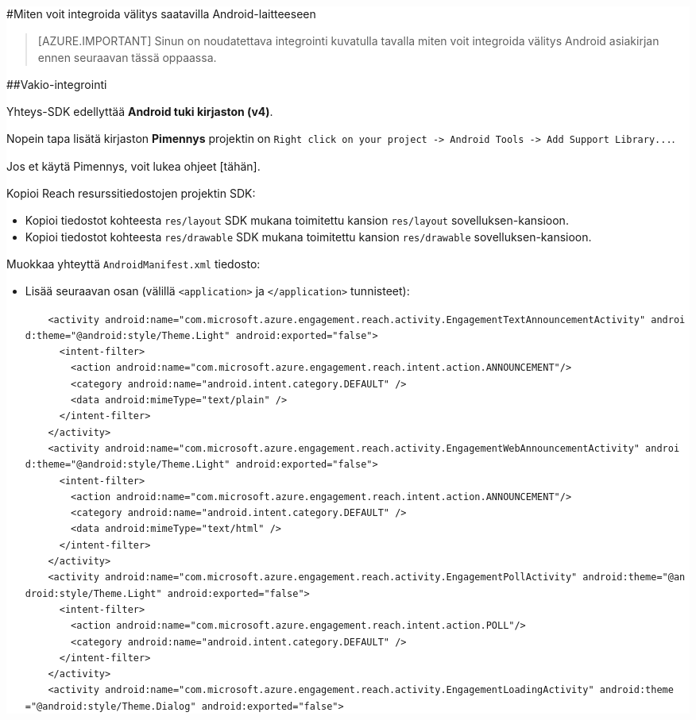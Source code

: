 <properties
    pageTitle="Azure Mobile välitys Android SDK-integrointi"
    description="Uusimmat päivitykset ja Azure Mobile välitys Android SDK ohjeet"
    services="mobile-engagement"
    documentationCenter="mobile"
    authors="piyushjo"
    manager="dwrede"
    editor="" />

<tags
    ms.service="mobile-engagement"
    ms.workload="mobile"
    ms.tgt_pltfrm="mobile-android"
    ms.devlang="Java"
    ms.topic="article"
    ms.date="08/19/2016"
    ms.author="piyushjo" />

#<a name="how-to-integrate-engagement-reach-on-android"></a>Miten voit integroida välitys saatavilla Android-laitteeseen

> [AZURE.IMPORTANT] Sinun on noudatettava integrointi kuvatulla tavalla miten voit integroida välitys Android asiakirjan ennen seuraavan tässä oppaassa.

##<a name="standard-integration"></a>Vakio-integrointi

Yhteys-SDK edellyttää **Android tuki kirjaston (v4)**.

Nopein tapa lisätä kirjaston **Pimennys** projektin on `Right click on your project -> Android Tools -> Add Support Library...`.

Jos et käytä Pimennys, voit lukea ohjeet [tähän].

Kopioi Reach resurssitiedostojen projektin SDK:

-   Kopioi tiedostot kohteesta `res/layout` SDK mukana toimitettu kansion `res/layout` sovelluksen-kansioon.
-   Kopioi tiedostot kohteesta `res/drawable` SDK mukana toimitettu kansion `res/drawable` sovelluksen-kansioon.

Muokkaa yhteyttä `AndroidManifest.xml` tiedosto:

-   Lisää seuraavan osan (välillä `<application>` ja `</application>` tunnisteet):

            <activity android:name="com.microsoft.azure.engagement.reach.activity.EngagementTextAnnouncementActivity" android:theme="@android:style/Theme.Light" android:exported="false">
              <intent-filter>
                <action android:name="com.microsoft.azure.engagement.reach.intent.action.ANNOUNCEMENT"/>
                <category android:name="android.intent.category.DEFAULT" />
                <data android:mimeType="text/plain" />
              </intent-filter>
            </activity>
            <activity android:name="com.microsoft.azure.engagement.reach.activity.EngagementWebAnnouncementActivity" android:theme="@android:style/Theme.Light" android:exported="false">
              <intent-filter>
                <action android:name="com.microsoft.azure.engagement.reach.intent.action.ANNOUNCEMENT"/>
                <category android:name="android.intent.category.DEFAULT" />
                <data android:mimeType="text/html" />
              </intent-filter>
            </activity>
            <activity android:name="com.microsoft.azure.engagement.reach.activity.EngagementPollActivity" android:theme="@android:style/Theme.Light" android:exported="false">
              <intent-filter>
                <action android:name="com.microsoft.azure.engagement.reach.intent.action.POLL"/>
                <category android:name="android.intent.category.DEFAULT" />
              </intent-filter>
            </activity>
            <activity android:name="com.microsoft.azure.engagement.reach.activity.EngagementLoadingActivity" android:theme="@android:style/Theme.Dialog" android:exported="false">
